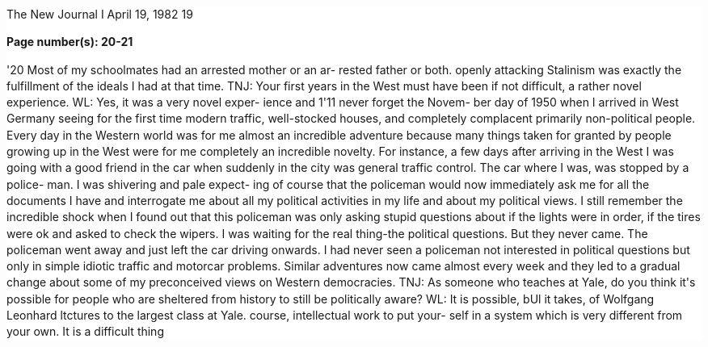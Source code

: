 
The New Journal I April 19, 1982 
19


**Page number(s): 20-21**

'20 
Most of my schoolmates had 
an arrested mother or an ar-
rested father or both. 
openly attacking Stalinism was exactly 
the fulfillment of the ideals I had at 
that time. 
TNJ: Your first years in the West must 
have been if not difficult, a rather 
novel experience. 
WL: Yes, it was a very novel exper-
ience and 1'11 never forget the Novem-
ber day of 1950 when I arrived in West 
Germany seeing for the first time 
modern traffic, well-stocked houses, 
and completely complacent primarily 
non-political people. Every day in the 
Western world was for me almost an 
incredible adventure because many 
things taken for granted by people 
growing up in the West were for me 
completely an incredible novelty. For 
instance, a few days after arriving in 
the West I was going with a good 
friend in the car when suddenly in the 
city was general traffic control. The car 
where I was, was stopped by a police-
man. I was shivering and pale expect-
ing of course that the policeman would 
now immediately ask me for all the 
documents I have and interrogate me 
about all my political activities in my 
life and about my political views. I still 
remember the incredible shock when I 
found out that this policeman was only 
asking stupid questions about if the 
lights were in order, if the tires were ok 
and asked to check the wipers. I was 
waiting for the real thing-the political 
questions. But they never came. The 
policeman went away and just left the 
car driving onwards. I had never seen 
a policeman not interested in political 
questions but only in simple idiotic 
traffic and motorcar problems. Similar 
adventures now came almost every 
week and they led to a gradual change 
about some of my preconceived views 
on Western democracies. 
TNJ: As someone who teaches at Yale, 
do you think it's possible for people 
who are sheltered from history to still 
be politically aware? 
WL: It is possible, bUl it takes, of 
Wolfgang Leonhard ltctures to the largest class at Yale. 
course, intellectual work to put your-
self in a system which is very different 
from your own. It is a difficult thing 